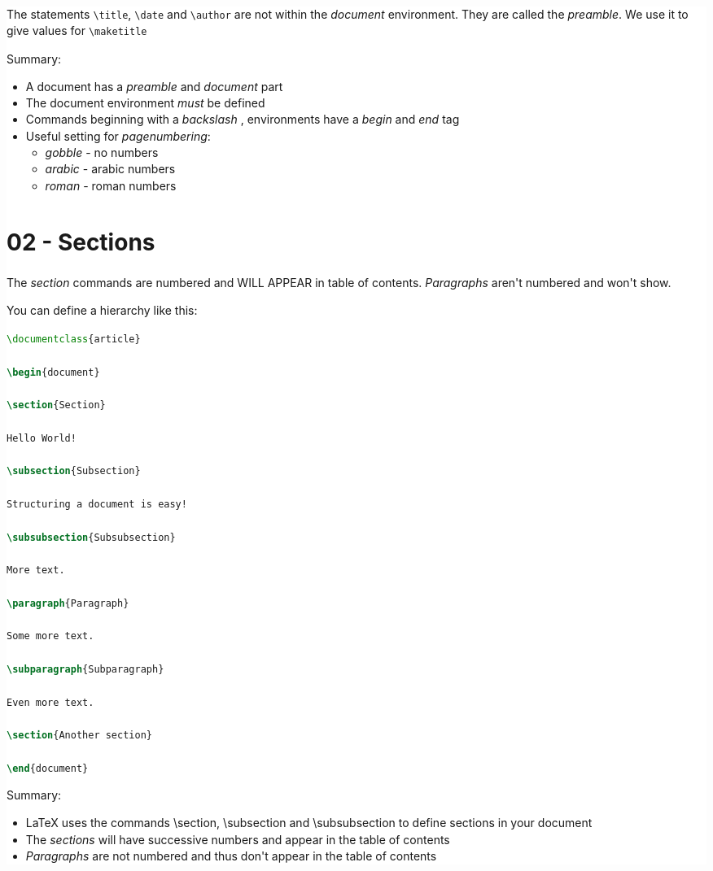 The statements `\title`, `\date` and `\author` are not within the *document* environment. They are called the *preamble*. We use it to give values for `\maketitle`

Summary:
* A document has a *preamble* and *document* part
* The document environment *must* be defined
* Commands beginning with a *backslash* \, environments have a *begin* and *end* tag
* Useful setting for *pagenumbering*:
  - *gobble* - no numbers
  - *arabic* - arabic numbers
  - *roman* - roman numbers

# 02 - Sections

The *section* commands are numbered and WILL APPEAR in table of contents. *Paragraphs* aren't numbered and won't show.

You can define a hierarchy like this:
```tex
\documentclass{article}

\begin{document}

\section{Section}

Hello World!

\subsection{Subsection}

Structuring a document is easy!

\subsubsection{Subsubsection}

More text.

\paragraph{Paragraph}

Some more text.

\subparagraph{Subparagraph}

Even more text.

\section{Another section}

\end{document}
```

Summary:
* LaTeX uses the commands \section, \subsection and \subsubsection to define sections in your document
* The *sections* will have successive numbers and appear in the table of contents
* *Paragraphs* are not numbered and thus don't appear in the table of contents
